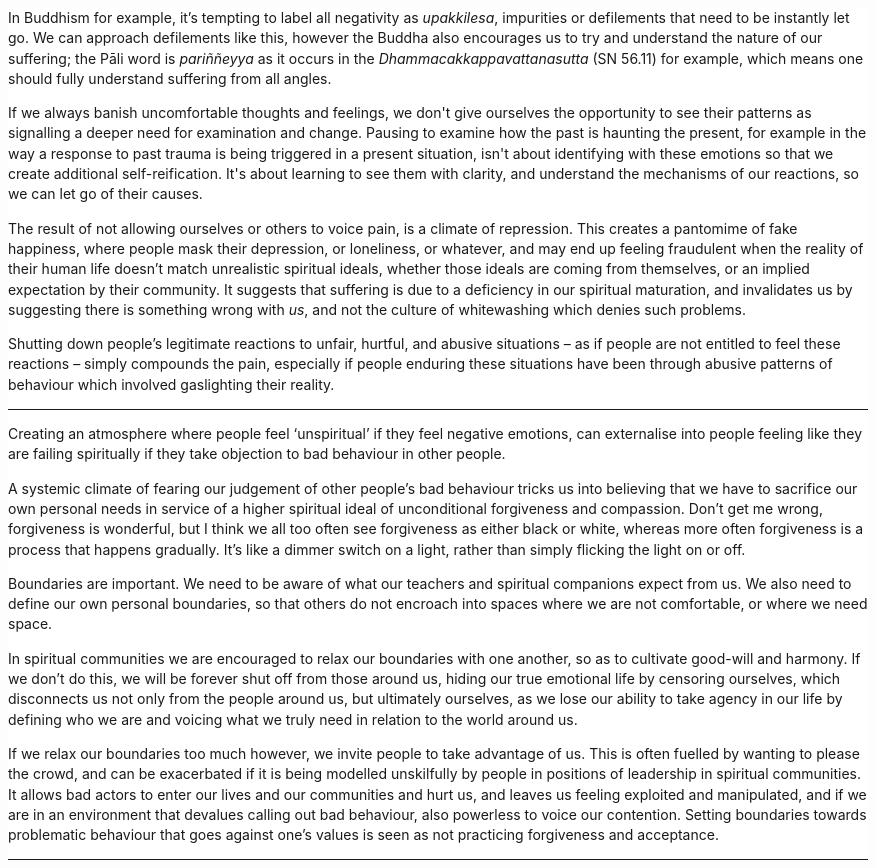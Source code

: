 In Buddhism for example, it’s tempting to label all negativity as *upakkilesa*, impurities or defilements that need to be instantly let go. We can approach defilements like this, however the Buddha also encourages us to try and understand  the nature of our suffering; the Pāli word is *pariññeyya* as it occurs in the *Dhammacakkappavattanasutta* (SN 56.11) for example, which means one should fully understand suffering from all angles. 

If we always banish uncomfortable thoughts and feelings, we don't give ourselves the opportunity to see their patterns as signalling a deeper need for examination and change. Pausing to examine how the past is haunting the present, for example in the way a response to past trauma is being triggered in a present situation, isn't about identifying with these emotions so that we create additional self-reification. It's about learning to see them with clarity, and understand the mechanisms of our reactions, so we can let go of their causes. 

The result of not allowing ourselves or others to voice pain, is a climate of repression. This creates a pantomime of fake happiness, where people mask their depression, or loneliness, or whatever, and may end up feeling fraudulent when the reality of their human life doesn’t match unrealistic spiritual ideals, whether those ideals are coming from themselves, or an implied expectation by their community. It suggests that suffering is due to a deficiency in our spiritual maturation, and invalidates us by suggesting there is something wrong with *us*, and not the culture of whitewashing which denies such problems.

Shutting down people’s legitimate reactions to unfair, hurtful, and abusive situations – as if people are not entitled to feel these reactions – simply compounds the pain, especially if people enduring these situations have been through abusive patterns of behaviour which involved gaslighting their reality.

---

Creating an atmosphere where people feel ‘unspiritual’ if they feel negative emotions, can externalise into people feeling like they are failing spiritually if they take objection to bad behaviour in other people. 

A systemic climate of fearing our judgement of other people’s bad behaviour tricks us into believing that we have to sacrifice our own personal needs in service of a higher spiritual ideal of unconditional forgiveness and compassion. Don’t get me wrong, forgiveness is wonderful, but I think we all too often see forgiveness as either black or white, whereas more often forgiveness is a process that happens gradually. It’s like a dimmer switch on a light, rather than simply flicking the light on or off. 

Boundaries are important. We need to be aware of what our teachers and spiritual companions expect from us. We also need to define our own personal boundaries, so that others do not encroach into spaces where we are not comfortable, or where we need space. 

In spiritual communities we are encouraged to relax our boundaries with one another, so as to cultivate good-will and harmony. If we don’t do this, we will be forever shut off from those around us, hiding our true emotional life by censoring ourselves, which disconnects us not only from the people around us, but ultimately ourselves, as we lose our ability to take agency in our life by defining who we are and voicing what we truly need in relation to the world around us. 

If we relax our boundaries too much however, we invite people to take advantage of us. This is often fuelled by wanting to please the crowd, and can be exacerbated if it is being modelled unskilfully by people in positions of leadership in spiritual communities. It allows bad actors to enter our lives and our communities and hurt us, and leaves us feeling exploited and manipulated, and if we are in an environment that devalues calling out bad behaviour, also powerless to voice our contention. Setting boundaries towards problematic behaviour that goes against one’s values is seen as not practicing forgiveness and acceptance.

---